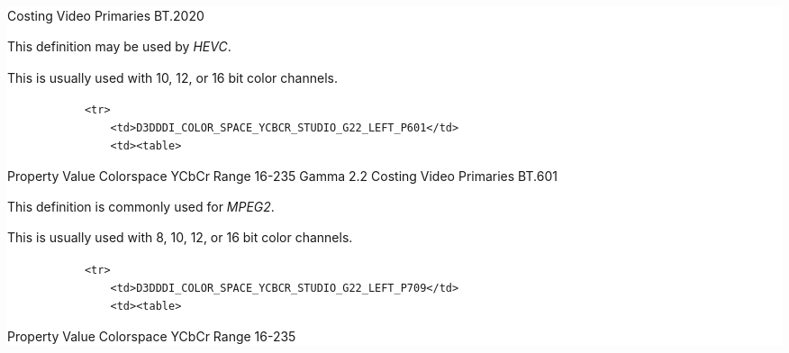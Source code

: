 <tr>
<td>Costing</td>
<td>Video</td>
</tr>
<tr>
<td>Primaries</td>
<td>BT.2020</td>
</tr>
</table>
 

This definition may be used by <i>HEVC</i>.



This is usually used with 10, 12, or 16 bit color channels.</td>
                </tr>
            
                <tr>
                    <td>D3DDDI_COLOR_SPACE_YCBCR_STUDIO_G22_LEFT_P601</td>
                    <td><table>
<tr>
<th>Property</th>
<th>Value</th>
</tr>
<tr>
<td>Colorspace</td>
<td>YCbCr</td>
</tr>
<tr>
<td>Range</td>
<td>16-235</td>
</tr>
<tr>
<td>Gamma</td>
<td>2.2</td>
</tr>
<tr>
<td>Costing</td>
<td>Video</td>
</tr>
<tr>
<td>Primaries</td>
<td>BT.601</td>
</tr>
</table>
 

This definition is commonly used for <i>MPEG2</i>.



This is usually used with 8, 10, 12, or 16 bit color channels.</td>
                </tr>
            
                <tr>
                    <td>D3DDDI_COLOR_SPACE_YCBCR_STUDIO_G22_LEFT_P709</td>
                    <td><table>
<tr>
<th>Property</th>
<th>Value</th>
</tr>
<tr>
<td>Colorspace</td>
<td>YCbCr</td>
</tr>
<tr>
<td>Range</td>
<td>16-235</td>